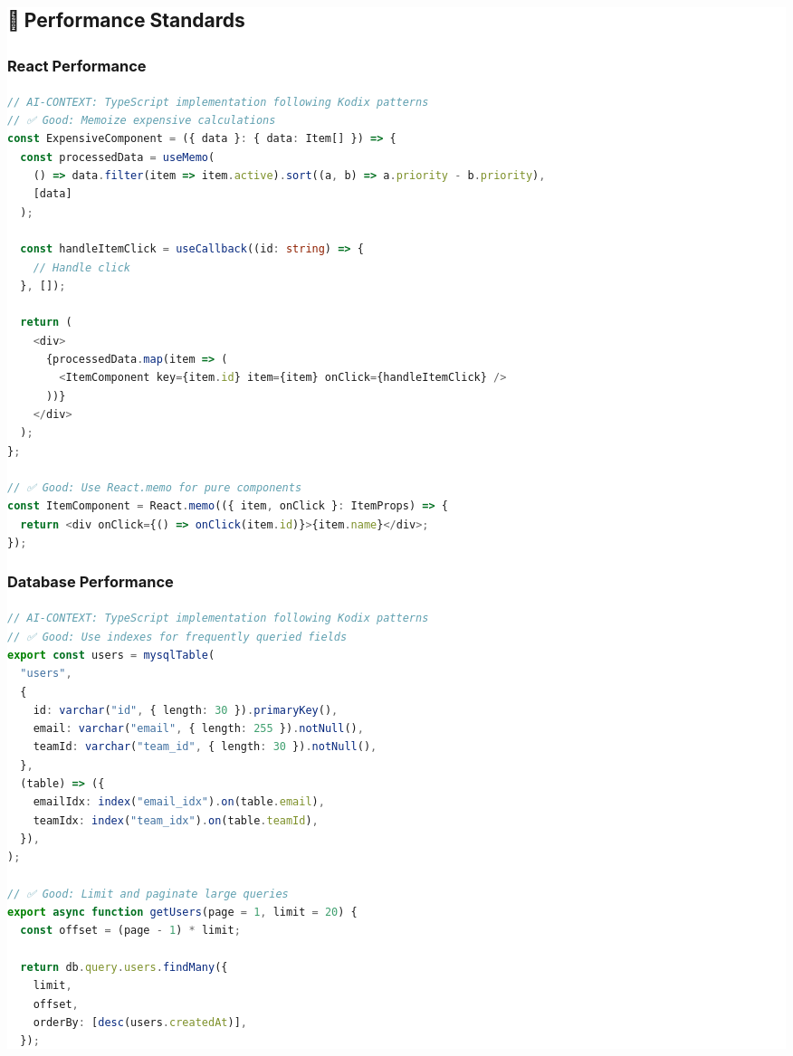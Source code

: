 

## 🚀 Performance Standards

### React Performance



```typescript
// AI-CONTEXT: TypeScript implementation following Kodix patterns
// ✅ Good: Memoize expensive calculations
const ExpensiveComponent = ({ data }: { data: Item[] }) => {
  const processedData = useMemo(
    () => data.filter(item => item.active).sort((a, b) => a.priority - b.priority),
    [data]
  );

  const handleItemClick = useCallback((id: string) => {
    // Handle click
  }, []);

  return (
    <div>
      {processedData.map(item => (
        <ItemComponent key={item.id} item={item} onClick={handleItemClick} />
      ))}
    </div>
  );
};

// ✅ Good: Use React.memo for pure components
const ItemComponent = React.memo(({ item, onClick }: ItemProps) => {
  return <div onClick={() => onClick(item.id)}>{item.name}</div>;
});
```



### Database Performance



```typescript
// AI-CONTEXT: TypeScript implementation following Kodix patterns
// ✅ Good: Use indexes for frequently queried fields
export const users = mysqlTable(
  "users",
  {
    id: varchar("id", { length: 30 }).primaryKey(),
    email: varchar("email", { length: 255 }).notNull(),
    teamId: varchar("team_id", { length: 30 }).notNull(),
  },
  (table) => ({
    emailIdx: index("email_idx").on(table.email),
    teamIdx: index("team_idx").on(table.teamId),
  }),
);

// ✅ Good: Limit and paginate large queries
export async function getUsers(page = 1, limit = 20) {
  const offset = (page - 1) * limit;

  return db.query.users.findMany({
    limit,
    offset,
    orderBy: [desc(users.createdAt)],
  });
```